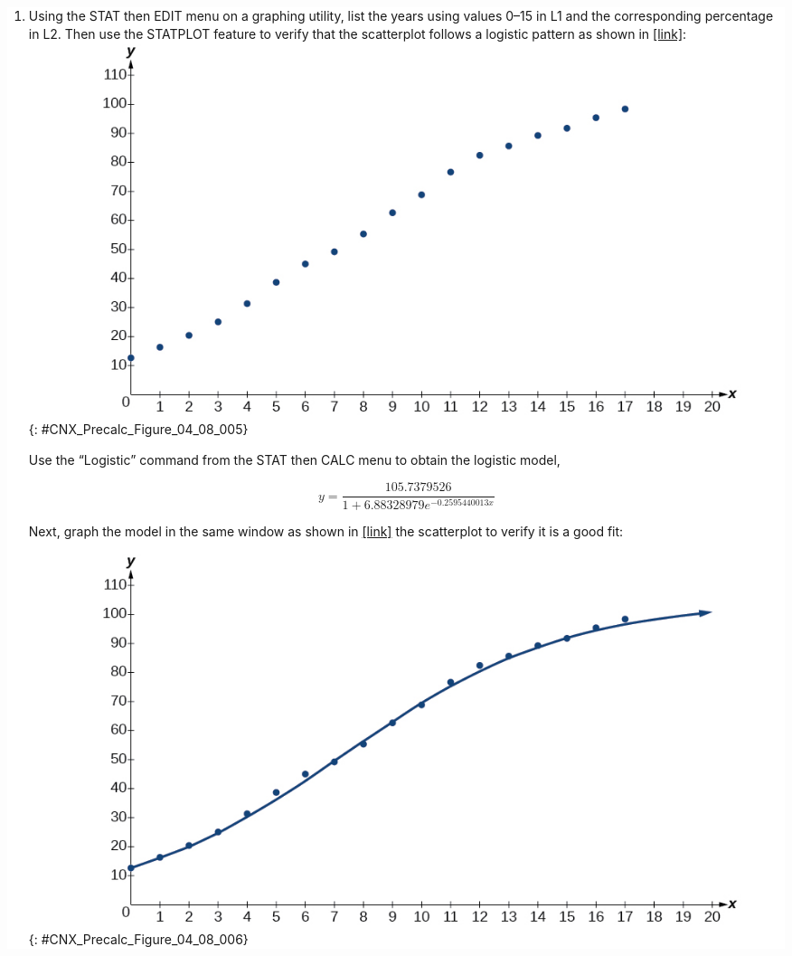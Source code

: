 1.  Using the STAT then EDIT menu on a graphing utility, list the years using values 0–15 in L1 and the corresponding percentage in L2. Then use the STATPLOT feature to verify that the scatterplot follows a logistic pattern as shown in [[link]](#CNX_Precalc_Figure_04_08_005): ![Graph of a scattered plot.](../resources/CNX_Precalc_Figure_04_08_005.jpg){: #CNX_Precalc_Figure_04_08_005}


    Use the “Logistic” command from the STAT then CALC menu to obtain the logistic model,
    
    <div data-type="equation" id="eip-id1165134104896" class="unnumbered" data-label="">
    <math xmlns="http://www.w3.org/1998/Math/MathML" display="block"> <mrow> <mi>y</mi><mo>=</mo><mfrac> <mrow> <mn>105.7379526</mn> </mrow> <mrow> <mn>1</mn><mo>+</mo><mn>6.88328979</mn><msup> <mi>e</mi> <mrow> <mo>−</mo><mn>0.2595440013</mn><mi>x</mi> </mrow> </msup> </mrow> </mfrac> </mrow> </math>
    </div>
    
    Next, graph the model in the same window as shown in [[link]](#CNX_Precalc_Figure_04_08_006) the scatterplot to verify it is a good fit:
    
    ![Graph of a scattered plot with an estimation line.](../resources/CNX_Precalc_Figure_04_08_006.jpg){: #CNX_Precalc_Figure_04_08_006}
